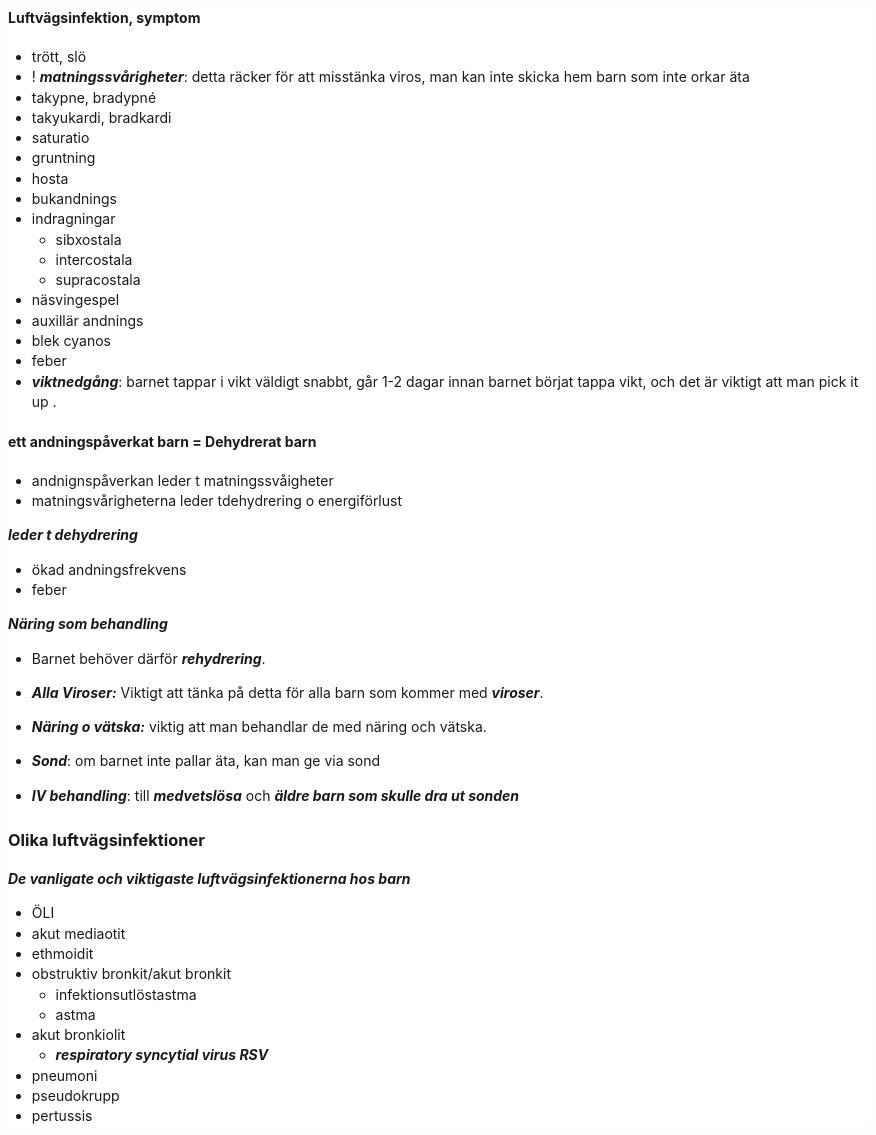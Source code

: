 

#### Luftvägsinfektion, symptom

* trött, slö
* ! ***matningssvårigheter***: detta räcker för att misstänka viros, man kan inte skicka hem barn som inte orkar äta
* takypne, bradypné
* takyukardi, bradkardi
* saturatio
* gruntning
* hosta
* bukandnings
* indragningar
  * sibxostala
  * intercostala
  * supracostala
* näsvingespel
* auxillär andnings
* blek cyanos
* feber
* ***viktnedgång***: barnet tappar i vikt väldigt snabbt, går 1-2 dagar innan barnet börjat tappa vikt, och det är viktigt att man pick it up .



#### ett andningspåverkat barn = Dehydrerat barn

* andnignspåverkan leder t matningssvåigheter
* matningsvårigheterna leder tdehydrering o energiförlust

***leder t dehydrering***

* ökad andningsfrekvens
* feber

***Näring som behandling***

* Barnet behöver därför ***rehydrering***. 
* ***Alla Viroser:*** Viktigt att tänka på detta för alla barn som kommer med ***viroser***. 
* ***Näring o vätska:*** viktig att man behandlar de med näring och vätska. 
* ***Sond***: om barnet inte pallar äta, kan man ge via sond

* ***IV behandling***: till ***medvetslösa*** och ***äldre barn som skulle dra ut sonden*** 



### Olika luftvägsinfektioner

***De vanligate och viktigaste luftvägsinfektionerna hos barn***

* ÖLI
* akut mediaotit
* ethmoidit
* obstruktiv bronkit/akut bronkit
  * infektionsutlöstastma
  * astma
* akut bronkiolit
  * ***respiratory syncytial virus RSV***
* pneumoni
* pseudokrupp
* pertussis
